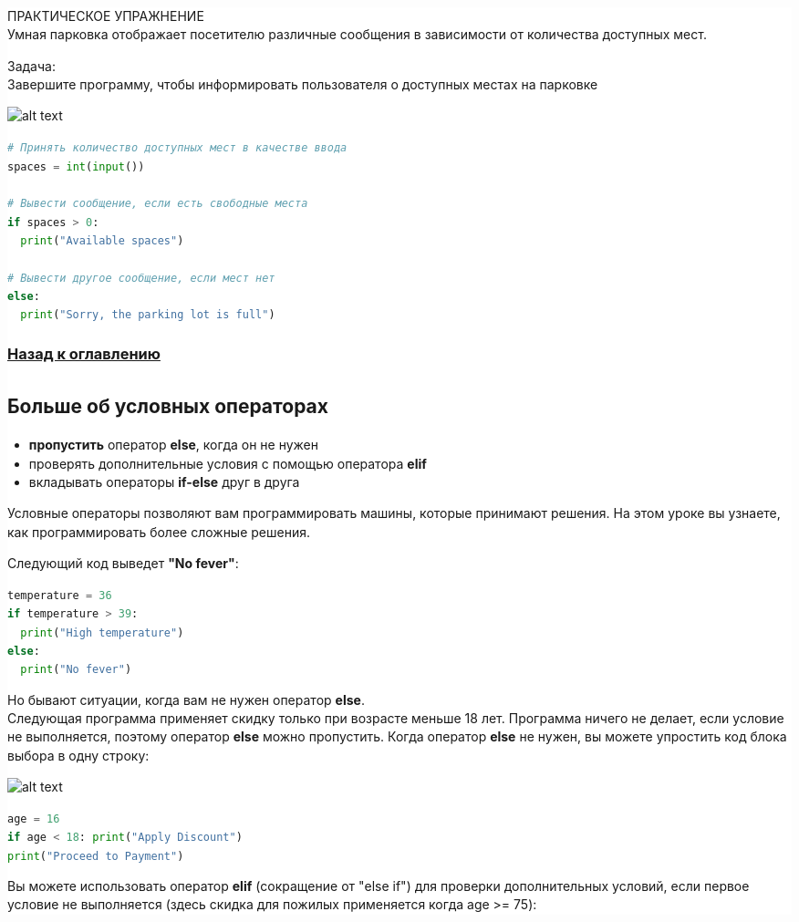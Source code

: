 ПРАКТИЧЕСКОЕ УПРАЖНЕНИЕ  
Умная парковка отображает посетителю различные сообщения в зависимости от количества доступных мест.

Задача:  
Завершите программу, чтобы информировать пользователя о доступных местах на парковке

![alt text](https://lecontent.sololearn.com/material-images/31447cefb5cc43bf9e3c5940e445eb9e-3bb9df7e8d17458c82e8cd8defd47ee7-test_cases.png)

```py
# Принять количество доступных мест в качестве ввода
spaces = int(input())

# Вывести сообщение, если есть свободные места
if spaces > 0:
  print("Available spaces")

# Вывести другое сообщение, если мест нет
else:
  print("Sorry, the parking lot is full")
```

### [Назад к оглавлению](#back)


<a id="more_cond_st"></a>
## Больше об условных операторах

- **пропустить** оператор **else**, когда он не нужен
- проверять дополнительные условия с помощью оператора **elif**
- вкладывать операторы **if-else** друг в друга

Условные операторы позволяют вам программировать машины, которые принимают решения. На этом уроке вы узнаете, как программировать более сложные решения.

Следующий код выведет **"No fever"**:
```py
temperature = 36
if temperature > 39:
  print("High temperature")
else:
  print("No fever")
```

Но бывают ситуации, когда вам не нужен оператор **else**.  
Следующая программа применяет скидку только при возрасте меньше 18 лет. Программа ничего не делает, если условие не выполняется, поэтому оператор **else** можно пропустить. 
Когда оператор **else** не нужен, вы можете упростить код блока выбора в одну строку:

![alt text](https://lecontent.sololearn.com/material-images/af75d8833bc4404d93fb84fc9e69cd88-4.06.05.png)

```py
age = 16
if age < 18: print("Apply Discount")
print("Proceed to Payment")
``` 
Вы можете использовать оператор **elif**  (сокращение от "else if") для проверки дополнительных условий, если первое условие не выполняется (здесь скидка для пожилых применяется когда age >= 75):
